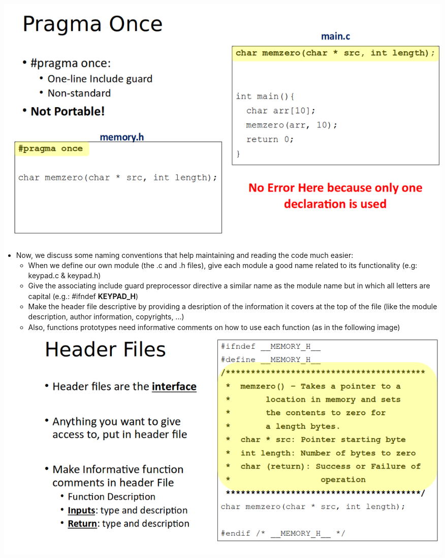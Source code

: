 ![](Images/includeGuard5.png)

- Now, we discuss some naming conventions that help maintaining and reading the code much easier:
  - When we define our own module (the .c and .h files), give each module a good name related to its functionality (e.g: keypad.c & keypad.h)
  - Give the associating include guard preprocessor directive a similar name as the module name but in which all letters are capital (e.g.: #ifndef __KEYPAD_H__)
  - Make the header file descriptive by providing a desription of the information it covers at the top of the file (like the module description, author information, copyrights, ...)
  - Also, functions prototypes need informative comments on how to use each function (as in the following image)
 ![](Images/documenting.png)
 